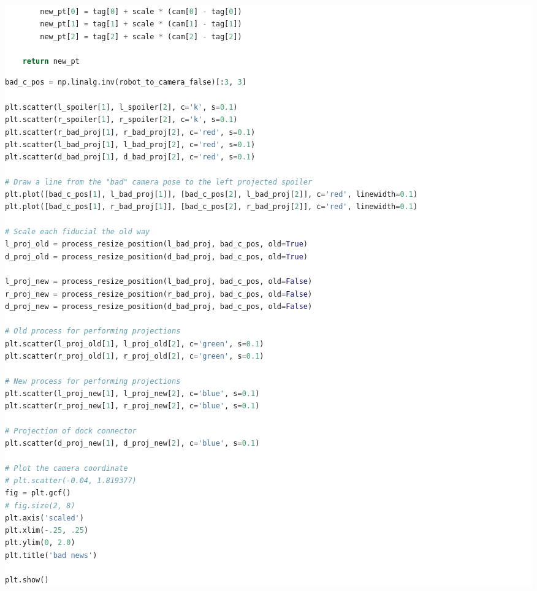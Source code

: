 ```python
        new_pt[0] = tag[0] + scale * (cam[0] - tag[0])
        new_pt[1] = tag[1] + scale * (cam[1] - tag[1])
        new_pt[2] = tag[2] + scale * (cam[2] - tag[2])

    return new_pt
```


```python
bad_c_pos = np.linalg.inv(robot_to_camera_false)[:3, 3]

plt.scatter(l_spoiler[1], l_spoiler[2], c='k', s=0.1)
plt.scatter(r_spoiler[1], r_spoiler[2], c='k', s=0.1)
plt.scatter(r_bad_proj[1], r_bad_proj[2], c='red', s=0.1)
plt.scatter(l_bad_proj[1], l_bad_proj[2], c='red', s=0.1)
plt.scatter(d_bad_proj[1], d_bad_proj[2], c='red', s=0.1)

# Draw a line from the "bad" camera pose to the left projected spoiler
plt.plot([bad_c_pos[1], l_bad_proj[1]], [bad_c_pos[2], l_bad_proj[2]], c='red', linewidth=0.1)
plt.plot([bad_c_pos[1], r_bad_proj[1]], [bad_c_pos[2], r_bad_proj[2]], c='red', linewidth=0.1)

# Scale each fiducial the old way
l_proj_old = process_resize_position(l_bad_proj, bad_c_pos, old=True)
d_proj_old = process_resize_position(d_bad_proj, bad_c_pos, old=True)

l_proj_new = process_resize_position(l_bad_proj, bad_c_pos, old=False)
r_proj_new = process_resize_position(r_bad_proj, bad_c_pos, old=False)
d_proj_new = process_resize_position(d_bad_proj, bad_c_pos, old=False)

# Old process for performing projections
plt.scatter(l_proj_old[1], l_proj_old[2], c='green', s=0.1)
plt.scatter(r_proj_old[1], r_proj_old[2], c='green', s=0.1)

# New process for performing projections
plt.scatter(l_proj_new[1], l_proj_new[2], c='blue', s=0.1)
plt.scatter(r_proj_new[1], r_proj_new[2], c='blue', s=0.1)

# Projection of dock connector
plt.scatter(d_proj_new[1], d_proj_new[2], c='blue', s=0.1)

# Plot the camera coordinate
# plt.scatter(-0.04, 1.819377)
fig = plt.gcf()
# fig.size(2, 8)
plt.axis('scaled')
plt.xlim(-.25, .25)
plt.ylim(0, 2.0)
plt.title('bad news')

plt.show()
```
